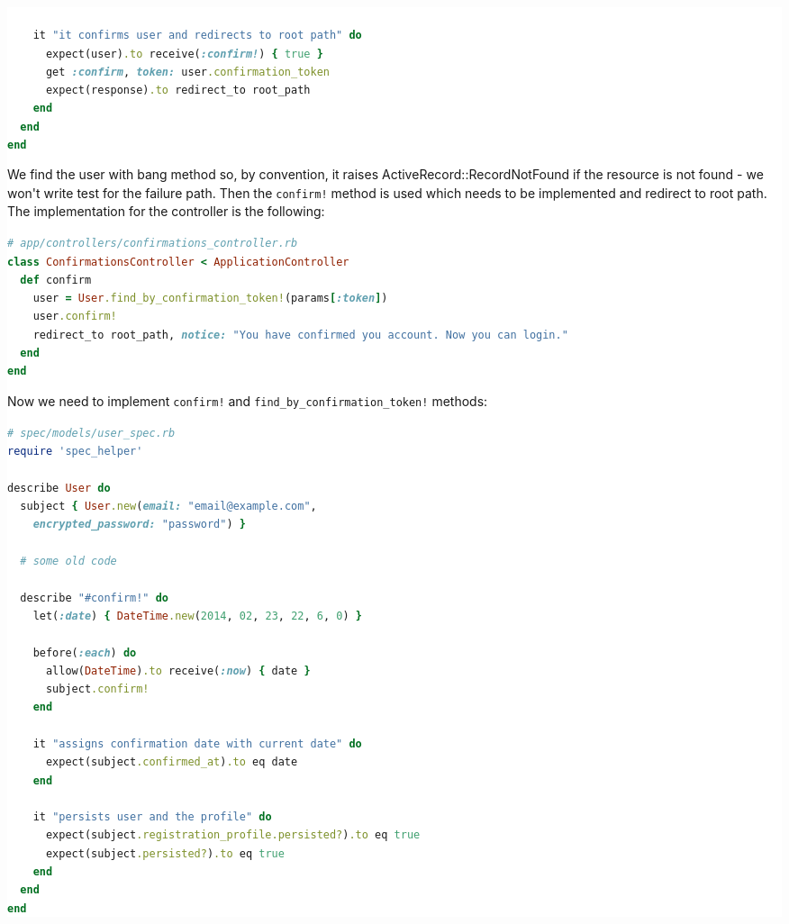 ``` ruby

    it "it confirms user and redirects to root path" do
      expect(user).to receive(:confirm!) { true }
      get :confirm, token: user.confirmation_token
      expect(response).to redirect_to root_path
    end
  end
end
```

<p>We find the user with bang method so, by convention, it raises ActiveRecord::RecordNotFound if the resource is not found - we won't write test for the failure path. Then the  <code>confirm!</code> method is used which needs to be implemented and redirect to root path. The implementation for the controller is the following:</p>

``` ruby
# app/controllers/confirmations_controller.rb
class ConfirmationsController < ApplicationController
  def confirm
    user = User.find_by_confirmation_token!(params[:token])
    user.confirm!
    redirect_to root_path, notice: "You have confirmed you account. Now you can login."
  end
end
```

<p>Now we need to implement <code>confirm!</code> and <code>find_by_confirmation_token!</code> methods:</p>

``` ruby
# spec/models/user_spec.rb
require 'spec_helper'

describe User do
  subject { User.new(email: "email@example.com",
    encrypted_password: "password") }

  # some old code

  describe "#confirm!" do
    let(:date) { DateTime.new(2014, 02, 23, 22, 6, 0) }

    before(:each) do
      allow(DateTime).to receive(:now) { date }
      subject.confirm!
    end

    it "assigns confirmation date with current date" do
      expect(subject.confirmed_at).to eq date
    end

    it "persists user and the profile" do
      expect(subject.registration_profile.persisted?).to eq true
      expect(subject.persisted?).to eq true
    end
  end
end
```

